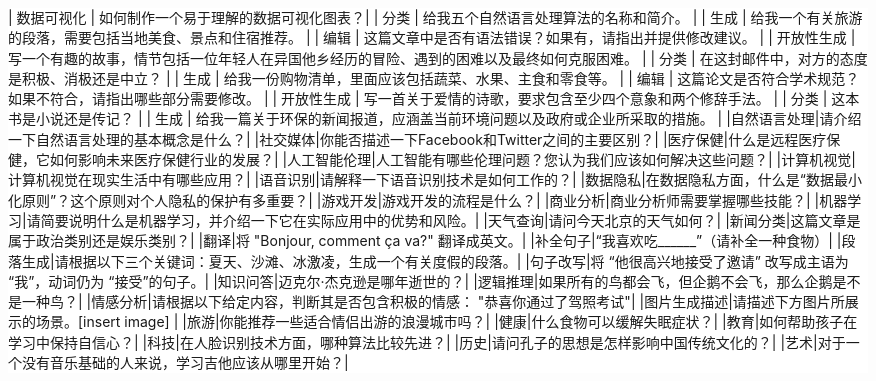 | 数据可视化 | 如何制作一个易于理解的数据可视化图表？|
| 分类       | 给我五个自然语言处理算法的名称和简介。                                                                             |
| 生成       | 给我一个有关旅游的段落，需要包括当地美食、景点和住宿推荐。                                                           |
| 编辑       | 这篇文章中是否有语法错误？如果有，请指出并提供修改建议。                                                              |
| 开放性生成   | 写一个有趣的故事，情节包括一位年轻人在异国他乡经历的冒险、遇到的困难以及最终如何克服困难。                                          |
| 分类       | 在这封邮件中，对方的态度是积极、消极还是中立？                                                                       |
| 生成       | 给我一份购物清单，里面应该包括蔬菜、水果、主食和零食等。                                                             |
| 编辑       | 这篇论文是否符合学术规范？如果不符合，请指出哪些部分需要修改。                                                          |
| 开放性生成   | 写一首关于爱情的诗歌，要求包含至少四个意象和两个修辞手法。                                                            |
| 分类       | 这本书是小说还是传记？                                                                                     |
| 生成       | 给我一篇关于环保的新闻报道，应涵盖当前环境问题以及政府或企业所采取的措施。                                                     |
|自然语言处理|请介绍一下自然语言处理的基本概念是什么？|
|社交媒体|你能否描述一下Facebook和Twitter之间的主要区别？|
|医疗保健|什么是远程医疗保健，它如何影响未来医疗保健行业的发展？|
|人工智能伦理|人工智能有哪些伦理问题？您认为我们应该如何解决这些问题？|
|计算机视觉|计算机视觉在现实生活中有哪些应用？|
|语音识别|请解释一下语音识别技术是如何工作的？|
|数据隐私|在数据隐私方面，什么是“数据最小化原则”？这个原则对个人隐私的保护有多重要？|
|游戏开发|游戏开发的流程是什么？|
|商业分析|商业分析师需要掌握哪些技能？|
|机器学习|请简要说明什么是机器学习，并介绍一下它在实际应用中的优势和风险。|
|天气查询|请问今天北京的天气如何？|
|新闻分类|这篇文章是属于政治类别还是娱乐类别？|
|翻译|将 "Bonjour, comment ça va?" 翻译成英文。|
|补全句子|“我喜欢吃______”（请补全一种食物）|
|段落生成|请根据以下三个关键词：夏天、沙滩、冰激凌，生成一个有关度假的段落。|
|句子改写|将 “他很高兴地接受了邀请” 改写成主语为 “我”，动词仍为 “接受”的句子。|
|知识问答|迈克尔·杰克逊是哪年逝世的？|
|逻辑推理|如果所有的鸟都会飞，但企鹅不会飞，那么企鹅是不是一种鸟？|
|情感分析|请根据以下给定内容，判断其是否包含积极的情感： "恭喜你通过了驾照考试"|
|图片生成描述|请描述下方图片所展示的场景。[insert image] |
|旅游|你能推荐一些适合情侣出游的浪漫城市吗？|
|健康|什么食物可以缓解失眠症状？|
|教育|如何帮助孩子在学习中保持自信心？|
|科技|在人脸识别技术方面，哪种算法比较先进？|
|历史|请问孔子的思想是怎样影响中国传统文化的？|
|艺术|对于一个没有音乐基础的人来说，学习吉他应该从哪里开始？|